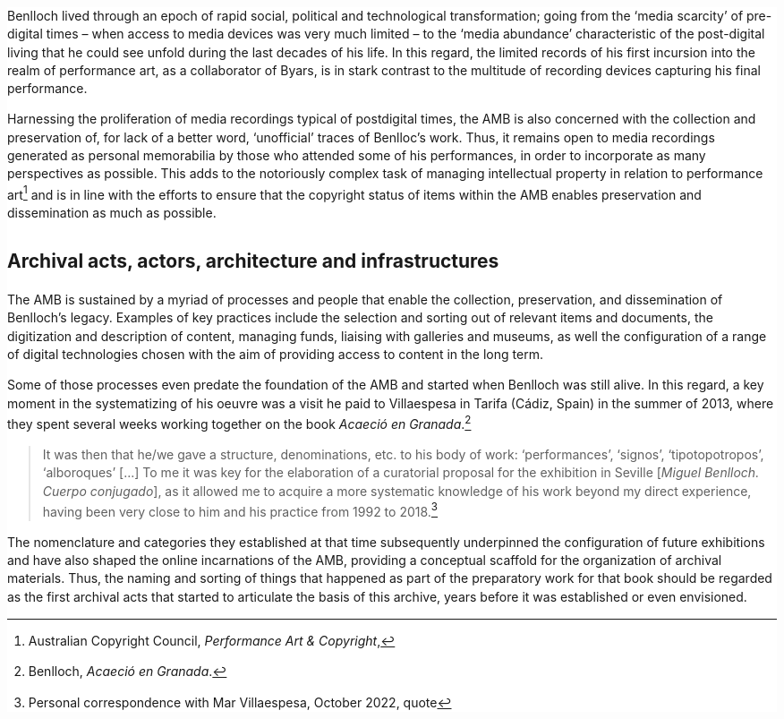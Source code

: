 Benlloch lived through an epoch of rapid social, political and
technological transformation; going from the ‘media scarcity’ of
pre-digital times – when access to media devices was very much limited –
to the ‘media abundance’ characteristic of the post-digital living that
he could see unfold during the last decades of his life. In this regard,
the limited records of his first incursion into the realm of performance
art, as a collaborator of Byars, is in stark contrast to the multitude
of recording devices capturing his final performance.

Harnessing the proliferation of media recordings typical of postdigital
times, the AMB is also concerned with the collection and preservation
of, for lack of a better word, ‘unofficial’ traces of Benlloc’s work.
Thus, it remains open to media recordings generated as personal
memorabilia by those who attended some of his performances, in order to
incorporate as many perspectives as possible. This adds to the
notoriously complex task of managing intellectual property in relation
to performance art[^08Chapter6_44] and is in line with the efforts to ensure that
the copyright status of items within the AMB enables preservation and
dissemination as much as possible.

## Archival acts, actors, architecture and infrastructures

The AMB is sustained by a myriad of processes and people that enable the
collection, preservation, and dissemination of Benlloch’s legacy.
Examples of key practices include the selection and sorting out of
relevant items and documents, the digitization and description of
content, managing funds, liaising with galleries and museums, as well
the configuration of a range of digital technologies chosen with the aim
of providing access to content in the long term.

Some of those processes even predate the foundation of the AMB and
started when Benlloch was still alive. In this regard, a key moment in
the systematizing of his oeuvre was a visit he paid to Villaespesa in
Tarifa (Cádiz, Spain) in the summer of 2013, where they spent several
weeks working together on the book *Acaeció en Granada*.[^08Chapter6_45]

> It was then that he/we gave a structure, denominations, etc. to his
> body of work: ‘performances’, ‘signos’, ‘tipotopotropos’, ‘alboroques’
> \[...\] To me it was key for the elaboration of a curatorial proposal
> for the exhibition in Seville \[*Miguel Benlloch. Cuerpo conjugado*\],
> as it allowed me to acquire a more systematic knowledge of his work
> beyond my direct experience, having been very close to him and his
> practice from 1992 to 2018.[^08Chapter6_46]

The nomenclature and categories they established at that time
subsequently underpinned the configuration of future exhibitions and
have also shaped the online incarnations of the AMB, providing a
conceptual scaffold for the organization of archival materials. Thus,
the naming and sorting of things that happened as part of the
preparatory work for that book should be regarded as the first archival
acts that started to articulate the basis of this archive, years before
it was established or even envisioned.


[^08Chapter6_1]: *Miguel Benlloch. Cuerpo conjugado*, Sevilla: Instituto de la
[^08Chapter6_2]: Nuria Enguita, ‘Do, Say, Dissent: Miguel Benlloch’ in *Essays on
[^08Chapter6_3]: See the entry ‘Activismo’ in the AMB’s website:
[^08Chapter6_4]: Translated as ‘Ours Certainly Is a World Championship’ and
[^08Chapter6_5]: *Planta baja: 1983-1993*, Granada: Ciengramos, 2015.
[^08Chapter6_6]: Joaquín Vázquez, ‘Texto, tejido y confección en la producción
[^08Chapter6_7]: Fernando López García, Mar Villaespesa and Tanya Díaz Bringas,
[^08Chapter6_8]: Miguel Benlloch, *Acaeció en Granada*, Granada: Ciengramos
[^08Chapter6_9]: Alejandro Simón, ‘Essays on Seediness’ in *Essays on Seediness.
[^08Chapter6_10]: ‘Tengo tiempo’, *Archivo Miguel Benlloch*, 2023,
[^08Chapter6_11]: Joaquín Vázquez, ‘Bodies Alive in Action’ in *Essays on
[^08Chapter6_12]: María José Belbel, ‘Forever Beautiful’ in *Essays on Seediness.
[^08Chapter6_13]: Mar Villaespesa, ‘My Dear Miguel’ in *Essays on Seediness.
[^08Chapter6_14]: Vázquez, ‘Bodies Alive in Action’.
[^08Chapter6_15]: Villaespesa and Vázquez, *Miguel Benlloch,* 11.
[^08Chapter6_16]: Boris Groys, ‘On Art Activism’, *e-flux journal* 56 (2014): 3.
[^08Chapter6_17]: Villaespesa, ‘My Dear Miguel’: 19.
[^08Chapter6_18]: Nicholas Negroponte, ‘Beyond Digital’, *Wired* (December 1998),
[^08Chapter6_19]: Tula Giannini and Jonathan P. Bowen, ‘Art and Activism at Museums
[^08Chapter6_20]: Ross Parry, ‘The End of the Beginning: Normativity in the
[^08Chapter6_21]: Michael A. Peters, Petar Jandrić and Sarah Hayes,
[^08Chapter6_22]: Such as *Dark Nights, Bright Star* (The Worm Gallery, 4 February
[^08Chapter6_23]: archivomiguelbenlloch.net
[^08Chapter6_24]: *Miguel Benlloch. Cuerpo conjugado*, Sevilla: Instituto de la
[^08Chapter6_25]: ’Miguel Benlloch. Conjugated body’, CentroCentro, 2019,
[^08Chapter6_26]: Villaespesa and Vázquez, *Miguel Benlloch*.
[^08Chapter6_27]: Joaquín Vázquez, ‘The Miguel Benlloch Archive’ in Fernanda
[^08Chapter6_28]: ‘Miguel Benlloch. Cuerpo conjugado’, *La Madraza - Centro de
[^08Chapter6_29]: ‘Essays on Seediness. Readings of the Archive Miguel Benlloch’,
[^08Chapter6_30]: Villaespesa, ‘My Dear Miguel’, 22.
[^08Chapter6_31]: The old version of the archive is available at
[^08Chapter6_32]: ‘Ensayos Sobre lo Cutre’, Archivo Miguel Benlloch, 2022,
[^08Chapter6_33]: Personal correspondence with Mar Villaespesa, 2022, translated
[^08Chapter6_34]: Villaespesa, ‘My Dear Miguel’, 21.
[^08Chapter6_35]: Rebecka T. Sheffield, *Documenting Rebellions: A Study of Four
[^08Chapter6_36]: See the entry ‘PRPC’ in the AMB’s website:
[^08Chapter6_37]: Documentation of this performance can be found at the entry ‘El
[^08Chapter6_38]: Santiago Eraso, ‘Miguel Benlloch: “Desidentifícate”’, *Santiago
[^08Chapter6_39]: Matthew Reason, *Documentation, Disappearance and the
[^08Chapter6_40]: Amelia Jones, ‘“Presence” in Absentia’, *Art Journal* 56.4
[^08Chapter6_41]: Philip Auslander, ‘The Performativity of Performance
[^08Chapter6_42]: Simon Jones, ‘The Future Perfect of the Archive: Re-thinking
[^08Chapter6_43]: Michelle Caswell, *Urgent Archives: Enacting Liberatory Memory
[^08Chapter6_44]: Australian Copyright Council, *Performance Art & Copyright*,
[^08Chapter6_45]: Benlloch, *Acaeció en Granada*.
[^08Chapter6_46]: Personal correspondence with Mar Villaespesa, October 2022, quote
[^08Chapter6_47]: Mar Villaespesa and Joaquín Vázquez, ‘Presentación’ in Benlloch,
[^08Chapter6_48]: <https://archivomiguelbenlloch.net/category/otrsyyo/>
[^08Chapter6_49]: Miguel Benlloch, ‘Acción en el Género’ in Mar Villaespesa and
[^08Chapter6_50]: See ‘Mapa de afectos’, *Archivo Miguel Benlloch*, 2023,
[^08Chapter6_51]: Sy Taffel, *Digital Media Ecologies: Entanglements of Content,
[^08Chapter6_52]: Emiliano Treré, *Hybrid Media Activism: Ecologies, Imaginaries,
[^08Chapter6_53]: Autistici/Inventati and *+KAOS, Ten Years of Hacking and Media
[^08Chapter6_54]: Daniel Villar-Onrubia and Victoria I. Marín,
[^08Chapter6_55]: Hector Postigo, ‘The Socio-technical Architecture of Digital
[^08Chapter6_56]: Sophie Bishop, ‘Anxiety, Panic and Self-optimization:
[^08Chapter6_57]: Howard Besser, ‘Archiving Aggregates of Individually Created
[^08Chapter6_58]: Brewster Kahle and Ana Parejo Vadillo, ‘The Internet Archive: An
[^08Chapter6_59]: Vanessa Barlett, ‘Web Archiving and Participation: The Future
[^08Chapter6_60]: By CERN (https://home.cern/), OpenAIRE (https://www.openaire.eu/)
[^08Chapter6_61]: Muira McCammon and Jessa Lingel, ‘Situating Dead-and-dying
[^08Chapter6_62]: See news on various lawsuits against the Internet Archive at
[^08Chapter6_63]: [https://conifer.rhizome.org](https://conifer.rhizome.org/)
[^08Chapter6_64]: <https://joinpeertube.org>
[^08Chapter6_65]: Christian Fuchs and Klaus Unterberger (eds), *The Public Service
[^08Chapter6_66]: ‘Spanish Web Archive’, *Biblioteca Nacional de España,*